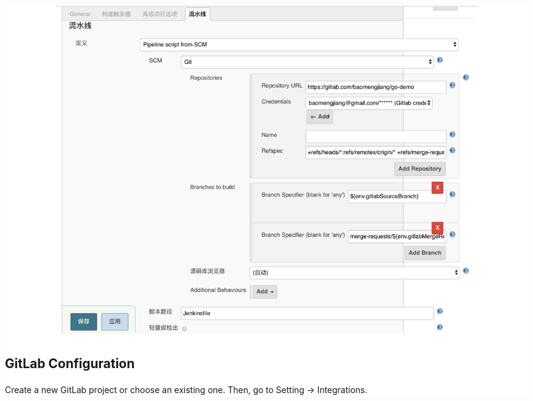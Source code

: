 <p align="center"><img src="./images/pipeline_configuration.png" height="540px" width="auto"></p>

## GitLab Configuration

Create a new GitLab project or choose an existing one. Then, go to Setting -> Integrations.
